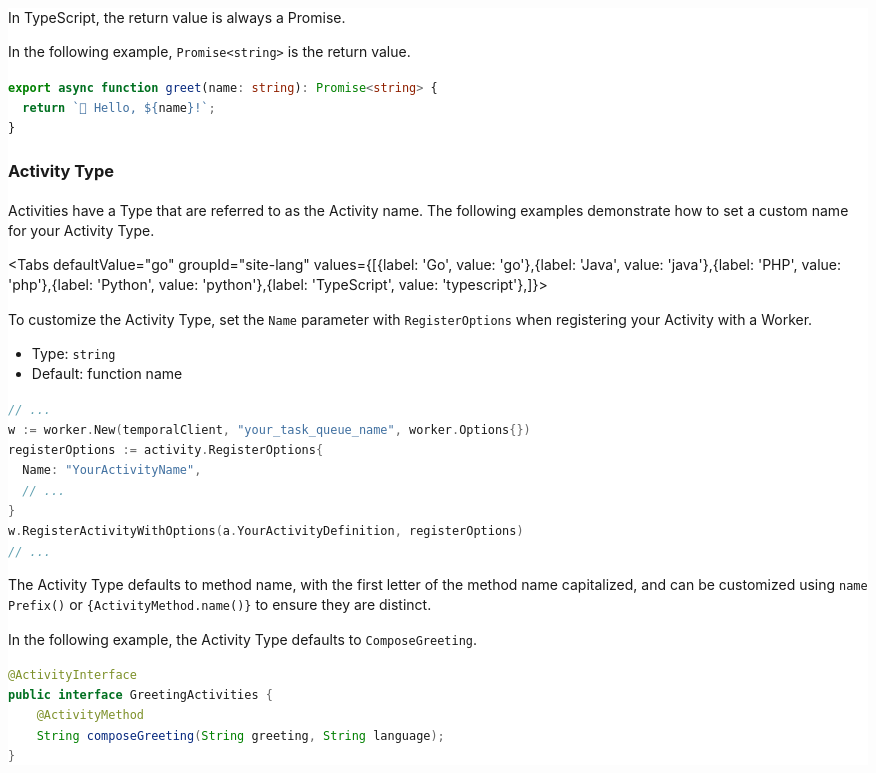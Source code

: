 </TabItem>
<TabItem value="typescript">

In TypeScript, the return value is always a Promise.

In the following example, `Promise<string>` is the return value.

```typescript
export async function greet(name: string): Promise<string> {
  return `👋 Hello, ${name}!`;
}
```

</TabItem>
</Tabs>

### Activity Type

Activities have a Type that are referred to as the Activity name.
The following examples demonstrate how to set a custom name for your Activity Type.

<Tabs
defaultValue="go"
groupId="site-lang"
values={[{label: 'Go', value: 'go'},{label: 'Java', value: 'java'},{label: 'PHP', value: 'php'},{label: 'Python', value: 'python'},{label: 'TypeScript', value: 'typescript'},]}>

<TabItem value="go">

To customize the Activity Type, set the `Name` parameter with `RegisterOptions` when registering your Activity with a Worker.

- Type: `string`
- Default: function name

```go
// ...
w := worker.New(temporalClient, "your_task_queue_name", worker.Options{})
registerOptions := activity.RegisterOptions{
  Name: "YourActivityName",
  // ...
}
w.RegisterActivityWithOptions(a.YourActivityDefinition, registerOptions)
// ...
```

</TabItem>
<TabItem value="java">

The Activity Type defaults to method name, with the first letter of the method name capitalized, and can be customized using `namePrefix()` or `{ActivityMethod.name()}` to ensure they are distinct.

In the following example, the Activity Type defaults to `ComposeGreeting`.

```java
@ActivityInterface
public interface GreetingActivities {
    @ActivityMethod
    String composeGreeting(String greeting, String language);
}
```
